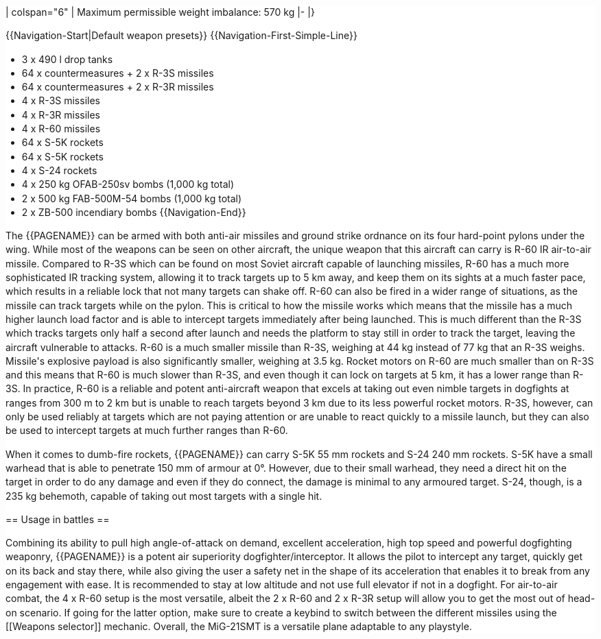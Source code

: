 | colspan="6" | Maximum permissible weight imbalance: 570 kg
|-
|}

{{Navigation-Start|Default weapon presets}}
{{Navigation-First-Simple-Line}}
* 3 x 490 l drop tanks
* 64 x countermeasures + 2 x R-3S missiles
* 64 x countermeasures + 2 x R-3R missiles
* 4 x R-3S missiles
* 4 x R-3R missiles
* 4 x R-60 missiles
* 64 x S-5K rockets
* 64 x S-5K rockets
* 4 x S-24 rockets
* 4 x 250 kg OFAB-250sv bombs (1,000 kg total)
* 2 x 500 kg FAB-500M-54 bombs (1,000 kg total)
* 2 x ZB-500 incendiary bombs
{{Navigation-End}}

The {{PAGENAME}} can be armed with both anti-air missiles and ground strike ordnance on its four hard-point pylons under the wing. While most of the weapons can be seen on other aircraft, the unique weapon that this aircraft can carry is R-60 IR air-to-air missile. Compared to R-3S which can be found on most Soviet aircraft capable of launching missiles, R-60 has a much more sophisticated IR tracking system, allowing it to track targets up to 5 km away, and keep them on its sights at a much faster pace, which results in a reliable lock that not many targets can shake off. R-60 can also be fired in a wider range of situations, as the missile can track targets while on the pylon. This is critical to how the missile works which means that the missile has a much higher launch load factor and is able to intercept targets immediately after being launched. This is much different than the R-3S which tracks targets only half a second after launch and needs the platform to stay still in order to track the target, leaving the aircraft vulnerable to attacks. R-60 is a much smaller missile than R-3S, weighing at 44 kg instead of 77 kg that an R-3S weighs. Missile's explosive payload is also significantly smaller, weighing at 3.5 kg. Rocket motors on R-60 are much smaller than on R-3S and this means that R-60 is much slower than R-3S, and even though it can lock on targets at 5 km, it has a lower range than R-3S. In practice, R-60 is a reliable and potent anti-aircraft weapon that excels at taking out even nimble targets in dogfights at ranges from 300 m to 2 km but is unable to reach targets beyond 3 km due to its less powerful rocket motors. R-3S, however, can only be used reliably at targets which are not paying attention or are unable to react quickly to a missile launch, but they can also be used to intercept targets at much further ranges than R-60.

When it comes to dumb-fire rockets, {{PAGENAME}} can carry S-5K 55 mm rockets and S-24 240 mm rockets. S-5K have a small warhead that is able to penetrate 150 mm of armour at 0°. However, due to their small warhead, they need a direct hit on the target in order to do any damage and even if they do connect, the damage is minimal to any armoured target. S-24, though, is a 235 kg behemoth, capable of taking out most targets with a single hit.

== Usage in battles ==


Combining its ability to pull high angle-of-attack on demand, excellent acceleration, high top speed and powerful dogfighting weaponry, {{PAGENAME}} is a potent air superiority dogfighter/interceptor. It allows the pilot to intercept any target, quickly get on its back and stay there, while also giving the user a safety net in the shape of its acceleration that enables it to break from any engagement with ease. It is recommended to stay at low altitude and not use full elevator if not in a dogfight. For air-to-air combat, the 4 x R-60 setup is the most versatile, albeit the 2 x R-60 and 2 x R-3R setup will allow you to get the most out of head-on scenario. If going for the latter option, make sure to create a keybind to switch between the different missiles using the [[Weapons selector]] mechanic. Overall, the MiG-21SMT is a versatile plane adaptable to any playstyle.
